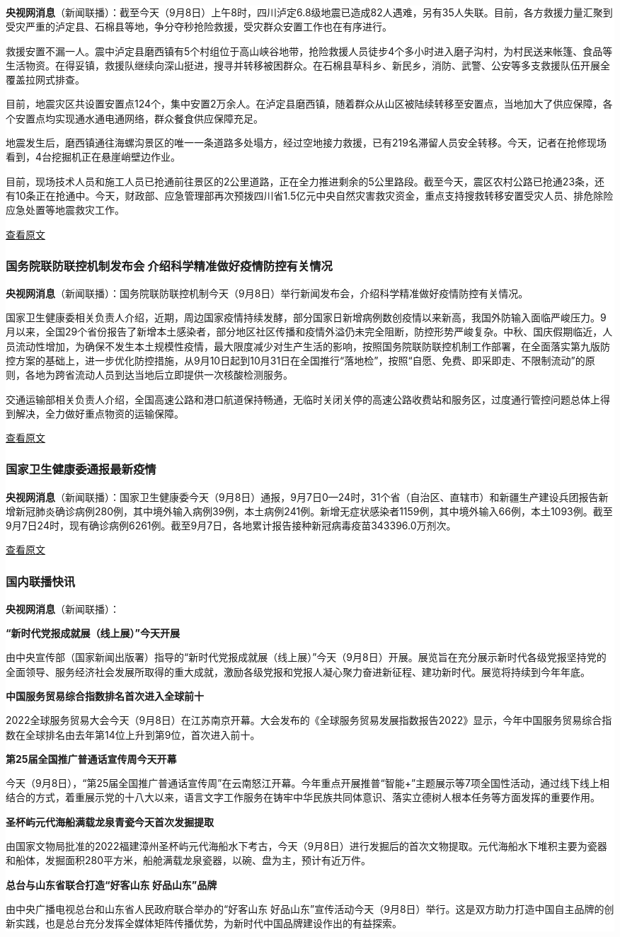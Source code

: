 **央视网消息**（新闻联播）：截至今天（9月8日）上午8时，四川泸定6.8级地震已造成82人遇难，另有35人失联。目前，各方救援力量汇聚到受灾严重的泸定县、石棉县等地，争分夺秒抢险救援，受灾群众安置工作也在有序进行。

救援安置不漏一人。震中泸定县磨西镇有5个村组位于高山峡谷地带，抢险救援人员徒步4个多小时进入磨子沟村，为村民送来帐篷、食品等生活物资。在得妥镇，救援队继续向深山挺进，搜寻并转移被困群众。在石棉县草科乡、新民乡，消防、武警、公安等多支救援队伍开展全覆盖拉网式排查。

目前，地震灾区共设置安置点124个，集中安置2万余人。在泸定县磨西镇，随着群众从山区被陆续转移至安置点，当地加大了供应保障，各个安置点均实现通水通电通网络，群众餐食供应保障充足。

地震发生后，磨西镇通往海螺沟景区的唯一一条道路多处塌方，经过空地接力救援，已有219名滞留人员安全转移。今天，记者在抢修现场看到，4台挖掘机正在悬崖峭壁边作业。

目前，现场技术人员和施工人员已抢通前往景区的2公里道路，正在全力推进剩余的5公里路段。截至今天，震区农村公路已抢通23条，还有10条正在抢通中。今天，财政部、应急管理部再次预拨四川省1.5亿元中央自然灾害救灾资金，重点支持搜救转移安置受灾人员、排危除险应急处置等地震救灾工作。

[查看原文](https://tv.cctv.com/2022/09/08/VIDEQVq4Khgr4yav6jw59p64220908.shtml)

### 国务院联防联控机制发布会 介绍科学精准做好疫情防控有关情况

**央视网消息**（新闻联播）：国务院联防联控机制今天（9月8日）举行新闻发布会，介绍科学精准做好疫情防控有关情况。

国家卫生健康委相关负责人介绍，近期，周边国家疫情持续发酵，部分国家日新增病例数创疫情以来新高，我国外防输入面临严峻压力。9月以来，全国29个省份报告了新增本土感染者，部分地区社区传播和疫情外溢仍未完全阻断，防控形势严峻复杂。中秋、国庆假期临近，人员流动性增加，为确保不发生本土规模性疫情，最大限度减少对生产生活的影响，按照国务院联防联控机制工作部署，在全面落实第九版防控方案的基础上，进一步优化防控措施，从9月10日起到10月31日在全国推行“落地检”，按照“自愿、免费、即采即走、不限制流动”的原则，各地为跨省流动人员到达当地后立即提供一次核酸检测服务。

交通运输部相关负责人介绍，全国高速公路和港口航道保持畅通，无临时关闭关停的高速公路收费站和服务区，过度通行管控问题总体上得到解决，全力做好重点物资的运输保障。

[查看原文](https://tv.cctv.com/2022/09/08/VIDEpl7fxL0bGdPN7Mh77KXV220908.shtml)

### 国家卫生健康委通报最新疫情

**央视网消息**（新闻联播）：国家卫生健康委今天（9月8日）通报，9月7日0—24时，31个省（自治区、直辖市）和新疆生产建设兵团报告新增新冠肺炎确诊病例280例，其中境外输入病例39例，本土病例241例。新增无症状感染者1159例，其中境外输入66例，本土1093例。截至9月7日24时，现有确诊病例6261例。截至9月7日，各地累计报告接种新冠病毒疫苗343396.0万剂次。

[查看原文](https://tv.cctv.com/2022/09/08/VIDEOztGPi5I5wqBufUykTcL220908.shtml)

### 国内联播快讯

**央视网消息**（新闻联播）：

**“新时代党报成就展（线上展）”今天开展**

由中央宣传部（国家新闻出版署）指导的“新时代党报成就展（线上展）”今天（9月8日）开展。展览旨在充分展示新时代各级党报坚持党的全面领导、服务经济社会发展所取得的重大成就，激励各级党报和党报人凝心聚力奋进新征程、建功新时代。展览将持续到今年年底。

**中国服务贸易综合指数排名首次进入全球前十**

2022全球服务贸易大会今天（9月8日）在江苏南京开幕。大会发布的《全球服务贸易发展指数报告2022》显示，今年中国服务贸易综合指数在全球排名由去年第14位上升到第9位，首次进入前十。

**第25届全国推广普通话宣传周今天开幕**

今天（9月8日），“第25届全国推广普通话宣传周”在云南怒江开幕。今年重点开展推普“智能+”主题展示等7项全国性活动，通过线下线上相结合的方式，着重展示党的十八大以来，语言文字工作服务在铸牢中华民族共同体意识、落实立德树人根本任务等方面发挥的重要作用。

**圣杯屿元代海船满载龙泉青瓷今天首次发掘提取**

由国家文物局批准的2022福建漳州圣杯屿元代海船水下考古，今天（9月8日）进行发掘后的首次文物提取。元代海船水下堆积主要为瓷器和船体，发掘面积280平方米，船舱满载龙泉瓷器，以碗、盘为主，预计有近万件。

**总台与山东省联合打造“好客山东 好品山东”品牌**

由中央广播电视总台和山东省人民政府联合举办的“好客山东 好品山东”宣传活动今天（9月8日）举行。这是双方助力打造中国自主品牌的创新实践，也是总台充分发挥全媒体矩阵传播优势，为新时代中国品牌建设作出的有益探索。
